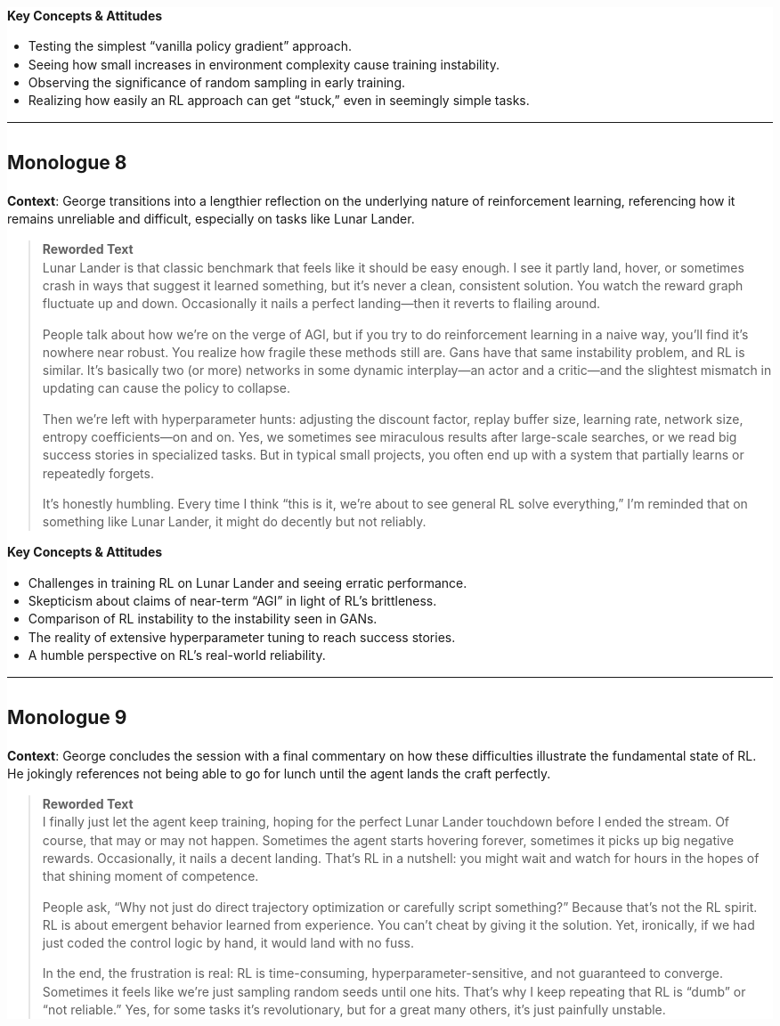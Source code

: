 **Key Concepts & Attitudes**  
- Testing the simplest “vanilla policy gradient” approach.  
- Seeing how small increases in environment complexity cause training instability.  
- Observing the significance of random sampling in early training.  
- Realizing how easily an RL approach can get “stuck,” even in seemingly simple tasks.  

---

## Monologue 8  
**Context**: George transitions into a lengthier reflection on the underlying nature of reinforcement learning, referencing how it remains unreliable and difficult, especially on tasks like Lunar Lander.

> **Reworded Text**  
> Lunar Lander is that classic benchmark that feels like it should be easy enough. I see it partly land, hover, or sometimes crash in ways that suggest it learned something, but it’s never a clean, consistent solution. You watch the reward graph fluctuate up and down. Occasionally it nails a perfect landing—then it reverts to flailing around.  
>  
> People talk about how we’re on the verge of AGI, but if you try to do reinforcement learning in a naive way, you’ll find it’s nowhere near robust. You realize how fragile these methods still are. Gans have that same instability problem, and RL is similar. It’s basically two (or more) networks in some dynamic interplay—an actor and a critic—and the slightest mismatch in updating can cause the policy to collapse.  
>  
> Then we’re left with hyperparameter hunts: adjusting the discount factor, replay buffer size, learning rate, network size, entropy coefficients—on and on. Yes, we sometimes see miraculous results after large-scale searches, or we read big success stories in specialized tasks. But in typical small projects, you often end up with a system that partially learns or repeatedly forgets.  
>  
> It’s honestly humbling. Every time I think “this is it, we’re about to see general RL solve everything,” I’m reminded that on something like Lunar Lander, it might do decently but not reliably.  

**Key Concepts & Attitudes**  
- Challenges in training RL on Lunar Lander and seeing erratic performance.  
- Skepticism about claims of near-term “AGI” in light of RL’s brittleness.  
- Comparison of RL instability to the instability seen in GANs.  
- The reality of extensive hyperparameter tuning to reach success stories.  
- A humble perspective on RL’s real-world reliability.  

---

## Monologue 9  
**Context**: George concludes the session with a final commentary on how these difficulties illustrate the fundamental state of RL. He jokingly references not being able to go for lunch until the agent lands the craft perfectly.

> **Reworded Text**  
> I finally just let the agent keep training, hoping for the perfect Lunar Lander touchdown before I ended the stream. Of course, that may or may not happen. Sometimes the agent starts hovering forever, sometimes it picks up big negative rewards. Occasionally, it nails a decent landing. That’s RL in a nutshell: you might wait and watch for hours in the hopes of that shining moment of competence.  
>  
> People ask, “Why not just do direct trajectory optimization or carefully script something?” Because that’s not the RL spirit. RL is about emergent behavior learned from experience. You can’t cheat by giving it the solution. Yet, ironically, if we had just coded the control logic by hand, it would land with no fuss.  
>  
> In the end, the frustration is real: RL is time-consuming, hyperparameter-sensitive, and not guaranteed to converge. Sometimes it feels like we’re just sampling random seeds until one hits. That’s why I keep repeating that RL is “dumb” or “not reliable.” Yes, for some tasks it’s revolutionary, but for a great many others, it’s just painfully unstable.  
>  